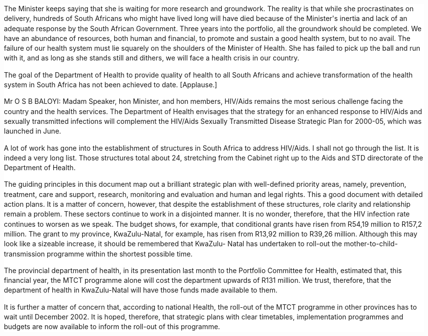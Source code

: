 The Minister keeps saying that she is waiting for more research and
groundwork. The reality is that while she procrastinates on delivery,
hundreds of South Africans who might have lived long will have died because
of the Minister's inertia and lack of an adequate response by the South
African Government. Three years into the portfolio, all the groundwork
should be completed. We have an abundance of resources, both human and
financial, to promote and sustain a good health system, but to no avail.
The failure of our health system must lie squarely on the shoulders of the
Minister of Health. She has failed to pick up the ball and run with it, and
as long as she stands still and dithers, we will face a health crisis in
our country.

The goal of the Department of Health to provide quality of health to all
South Africans and achieve transformation of the health system in South
Africa has not been achieved to date. [Applause.]

Mr O S B BALOYI: Madam Speaker, hon Minister, and hon members, HIV/Aids
remains the most serious challenge facing the country and the health
services. The Department of Health envisages that the strategy for an
enhanced response to HIV/Aids and sexually transmitted infections will
complement the HIV/Aids Sexually Transmitted Disease Strategic Plan for
2000-05, which was launched in June.

A lot of work has gone into the establishment of structures in South Africa
to address HIV/Aids. I shall not go through the list. It is indeed a very
long list. Those structures total about 24, stretching from the Cabinet
right up to the Aids and STD directorate of the Department of Health.

The guiding principles in this document map out a brilliant strategic plan
with well-defined priority areas, namely, prevention, treatment, care and
support, research, monitoring and evaluation and human and legal rights.
This a good document with detailed action plans. It is a matter of concern,
however, that despite the establishment of these structures, role clarity
and relationship remain a problem. These sectors continue to work in a
disjointed manner. It is no wonder, therefore, that the HIV infection rate
continues to worsen as we speak.
The budget shows, for example, that conditional grants have risen from
R54,19 million to R157,2 million. The grant to my province, KwaZulu-Natal,
for example, has risen from R13,92 million to R39,26 million. Although this
may look like a sizeable increase, it should be remembered that KwaZulu-
Natal has undertaken to roll-out the mother-to-child-transmission programme
within the shortest possible time.

The provincial department of health, in its presentation last month to the
Portfolio Committee for Health, estimated that, this financial year, the
MTCT programme alone will cost the department upwards of R131 million. We
trust, therefore, that the department of health in KwaZulu-Natal will have
those funds made available to them.

It is further a matter of concern that, according to national Health, the
roll-out of the MTCT programme in other provinces has to wait until
December 2002. It is hoped, therefore, that strategic plans with clear
timetables, implementation programmes and budgets are now available to
inform the roll-out of this programme.
